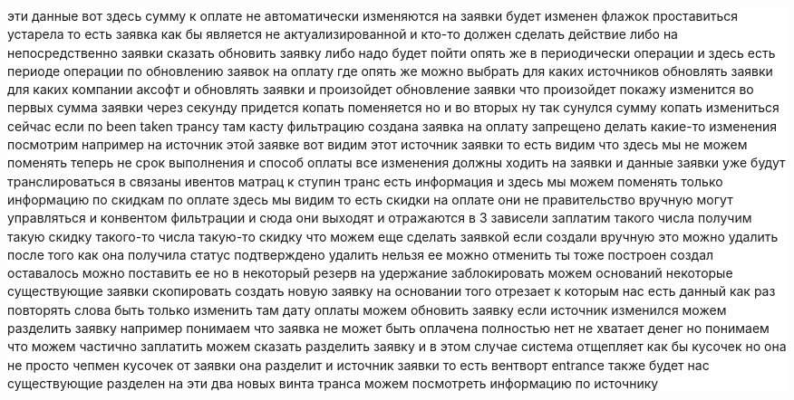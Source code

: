 эти данные вот здесь сумму к оплате не
автоматически изменяются на заявки будет
изменен флажок проставиться устарела то
есть заявка как бы является не
актуализированной и кто-то должен
сделать действие либо на непосредственно
заявки сказать обновить заявку либо надо
будет пойти опять же в периодически
операции и здесь есть периоде операции
по обновлению заявок на оплату где опять
же можно выбрать для каких источников
обновлять заявки для каких компании
аксофт и обновлять заявки и произойдет
обновление заявки что произойдет покажу
изменится во первых сумма заявки через
секунду
придется копать поменяется но и во
вторых ну так сунулся
сумму копать измениться сейчас если по
been taken трансу там касту фильтрацию
создана заявка на оплату запрещено
делать какие-то изменения посмотрим
например на источник этой заявке вот
видим этот источник заявки то есть видим
что здесь мы не можем поменять теперь не
срок выполнения и способ оплаты все
изменения должны ходить на заявки и
данные заявки уже будут транслироваться
в связаны ивентов матрац к ступин транс
есть информация и здесь мы можем
поменять только информацию по скидкам по
оплате здесь мы видим то есть скидки на
оплате они не правительство вручную
могут управляться
и конвентом фильтрации и сюда они
выходят и отражаются в 3 зависели
заплатим такого числа получим такую
скидку такого-то числа такую-то скидку
что можем еще сделать заявкой если
создали вручную это можно удалить после
того как она получила статус
подтверждено удалить нельзя ее можно
отменить
ты тоже построен создал оставалось можно
поставить ее но в некоторый резерв на
удержание заблокировать можем оснований
некоторые существующие заявки
скопировать создать новую заявку на
основании того отрезает к которым нас
есть данный как раз повторять слова быть
только изменить там дату оплаты можем
обновить заявку если источник изменился
можем разделить заявку например понимаем
что заявка не может быть оплачена
полностью нет не хватает денег но
понимаем что можем частично заплатить
можем сказать разделить заявку и в этом
случае система отщепляет как бы кусочек
но она не просто чепмен кусочек от
заявки она разделит и источник заявки то
есть вентворт entrance также будет нас
существующие разделен на эти два новых
винта транса
можем посмотреть информацию по источнику
